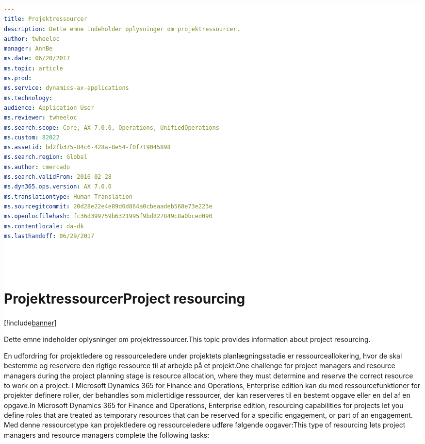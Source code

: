 ```yaml
---
title: Projektressourcer
description: Dette emne indeholder oplysninger om projektressourcer.
author: twheeloc
manager: AnnBe
ms.date: 06/20/2017
ms.topic: article
ms.prod: 
ms.service: dynamics-ax-applications
ms.technology: 
audience: Application User
ms.reviewer: twheeloc
ms.search.scope: Core, AX 7.0.0, Operations, UnifiedOperations
ms.custom: 82022
ms.assetid: bd2fb375-84c6-428a-8e54-f0f719045898
ms.search.region: Global
ms.author: cmercado
ms.search.validFrom: 2016-02-28
ms.dyn365.ops.version: AX 7.0.0
ms.translationtype: Human Translation
ms.sourcegitcommit: 20d28e22e4e89d0d864a0cbeaadeb568e73e223e
ms.openlocfilehash: fc36d399759b6321995f9bd827849c8a0bced090
ms.contentlocale: da-dk
ms.lasthandoff: 06/29/2017


---
```


# <a name="project-resourcing"></a><span data-ttu-id="8b3f3-103">Projektressourcer</span><span class="sxs-lookup"><span data-stu-id="8b3f3-103">Project resourcing</span></span>

[!include[banner](../includes/banner.md)]


<span data-ttu-id="8b3f3-104">Dette emne indeholder oplysninger om projektressourcer.</span><span class="sxs-lookup"><span data-stu-id="8b3f3-104">This topic provides information about project resourcing.</span></span>

<span data-ttu-id="8b3f3-105">En udfordring for projektledere og ressourceledere under projektets planlægningsstadie er ressourceallokering, hvor de skal bestemme og reservere den rigtige ressource til at arbejde på et projekt.</span><span class="sxs-lookup"><span data-stu-id="8b3f3-105">One challenge for project managers and resource managers during the project planning stage is resource allocation, where they must determine and reserve the correct resource to work on a project.</span></span> <span data-ttu-id="8b3f3-106">I Microsoft Dynamics 365 for Finance and Operations, Enterprise edition kan du med ressourcefunktioner for projekter definere roller, der behandles som midlertidige ressourcer, der kan reserveres til en bestemt opgave eller en del af en opgave.</span><span class="sxs-lookup"><span data-stu-id="8b3f3-106">In Microsoft Dynamics 365 for Finance and Operations, Enterprise edition, resourcing capabilities for projects let you define roles that are treated as temporary resources that can be reserved for a specific engagement, or part of an engagement.</span></span> <span data-ttu-id="8b3f3-107">Med denne ressourcetype kan projektledere og ressourceledere udføre følgende opgaver:</span><span class="sxs-lookup"><span data-stu-id="8b3f3-107">This type of resourcing lets project managers and resource managers complete the following tasks:</span></span>
